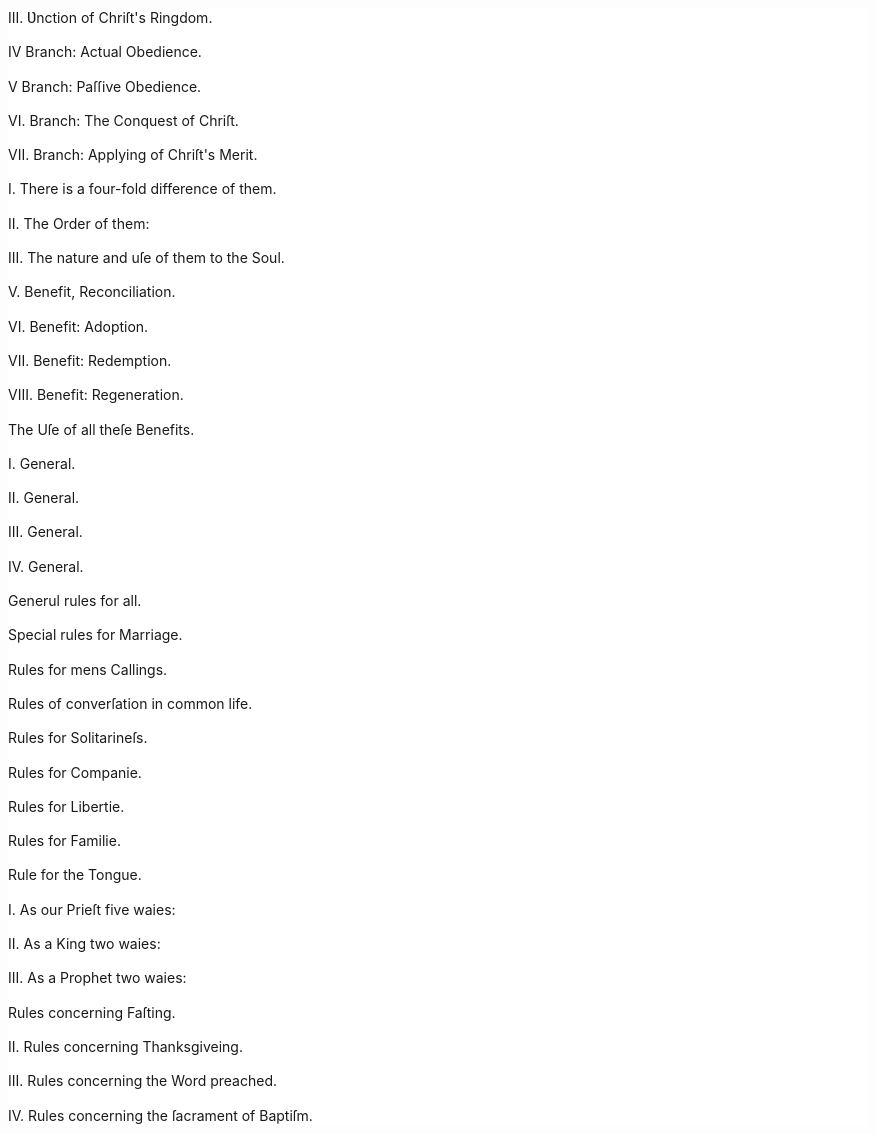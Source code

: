 III. Ʋnction of Chriſt's Ringdom.

IV Branch: Actual Obedience.

V Branch: Paſſive Obedience.

VI. Branch: The Conquest of Chriſt.

VII. Branch: Applying of Chriſt's Merit.

I. There is a four-fold difference of them.

II. The Order of them:

III. The nature and uſe of them to the Soul.

V. Benefit, Reconciliation.

VI. Benefit: Adoption.

VII. Benefit: Redemption.

VIII. Benefit: Regeneration.

The Uſe of all theſe Benefits.

I. General.

II. General.

III. General.

IV. General.

Generul rules for all.

Special rules for Marriage.

Rules for mens Callings.

Rules of converſation in common life.

Rules for Solitarineſs.

Rules for Companie.

Rules for Libertie.

Rules for Familie.

Rule for the Tongue.

I. As our Prieſt five waies:

II. As a King two waies:

III. As a Prophet two waies:

Rules concerning Faſting.

II. Rules concerning Thanksgiveing.

III. Rules concerning the Word preached.

IV. Rules concerning the ſacrament of Baptiſm.
